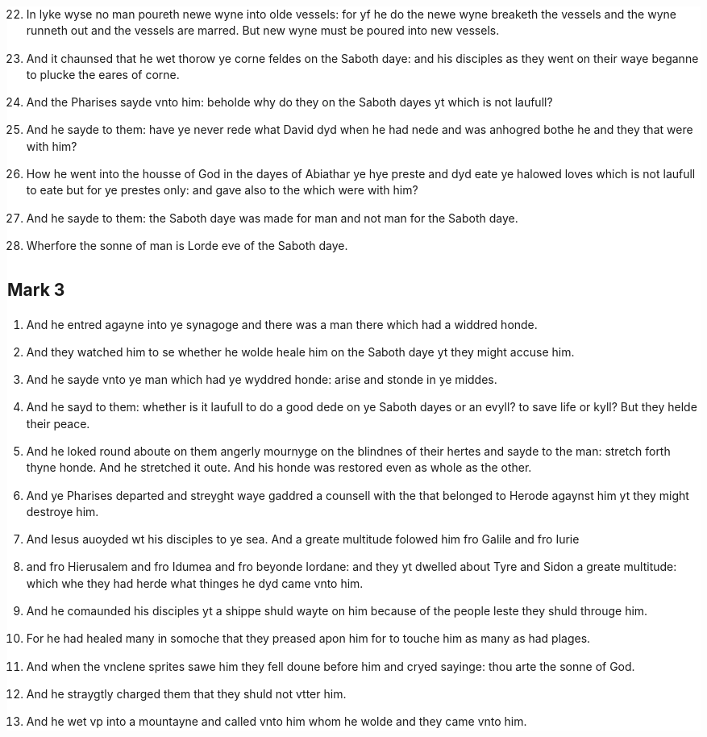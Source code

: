 22. In lyke wyse no man poureth newe wyne into olde vessels: for yf he do the newe wyne breaketh the vessels and the wyne runneth out and the vessels are marred. But new wyne must be poured into new vessels.

23. And it chaunsed that he wet thorow ye corne feldes on the Saboth daye: and his disciples as they went on their waye beganne to plucke the eares of corne.

24. And the Pharises sayde vnto him: beholde why do they on the Saboth dayes yt which is not laufull?

25. And he sayde to them: have ye never rede what David dyd when he had nede and was anhogred bothe he and they that were with him?

26. How he went into the housse of God in the dayes of Abiathar ye hye preste and dyd eate ye halowed loves which is not laufull to eate but for ye prestes only: and gave also to the which were with him?

27. And he sayde to them: the Saboth daye was made for man and not man for the Saboth daye.

28. Wherfore the sonne of man is Lorde eve of the Saboth daye.

## Mark 3

1. And he entred agayne into ye synagoge and there was a man there which had a widdred honde.

2. And they watched him to se whether he wolde heale him on the Saboth daye yt they might accuse him.

3. And he sayde vnto ye man which had ye wyddred honde: arise and stonde in ye middes.

4. And he sayd to them: whether is it laufull to do a good dede on ye Saboth dayes or an evyll? to save life or kyll? But they helde their peace.

5. And he loked round aboute on them angerly mournyge on the blindnes of their hertes and sayde to the man: stretch forth thyne honde. And he stretched it oute. And his honde was restored even as whole as the other.

6. And ye Pharises departed and streyght waye gaddred a counsell with the that belonged to Herode agaynst him yt they might destroye him.

7. And Iesus auoyded wt his disciples to ye sea. And a greate multitude folowed him fro Galile and fro Iurie

8. and fro Hierusalem and fro Idumea and fro beyonde Iordane: and they yt dwelled about Tyre and Sidon a greate multitude: which whe they had herde what thinges he dyd came vnto him.

9. And he comaunded his disciples yt a shippe shuld wayte on him because of the people leste they shuld througe him.

10. For he had healed many in somoche that they preased apon him for to touche him as many as had plages.

11. And when the vnclene sprites sawe him they fell doune before him and cryed sayinge: thou arte the sonne of God.

12. And he straygtly charged them that they shuld not vtter him.

13. And he wet vp into a mountayne and called vnto him whom he wolde and they came vnto him.
